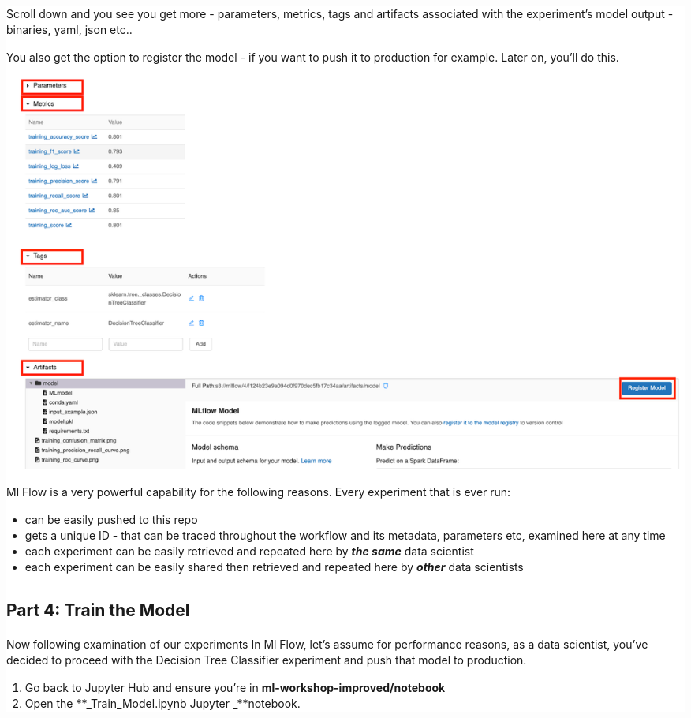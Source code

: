 Scroll down and you see you get more - parameters, metrics, tags and artifacts associated with the experiment’s model output - binaries, yaml, json etc..

You also get the option to register the model - if you want to push it to production for example. Later on, you’ll do this.

![alt_text](setup-data-science-images/ds-mlflow-4.png "image_tooltip")

Ml Flow is a very powerful capability for the following reasons. Every experiment that is ever run:



* can be easily pushed to this repo
* gets a unique ID - that can be traced throughout the workflow and its metadata, parameters etc, examined here at any time
* each experiment can be easily retrieved and repeated here by **_the same_** data scientist
* each experiment can be easily shared then retrieved and repeated here by **_other_** data scientists

## Part 4: Train the Model ##

Now following examination of our experiments In Ml Flow, let’s assume for performance reasons, as a data scientist, you’ve decided to proceed with the Decision Tree Classifier experiment and push that model to production.


1. Go back to Jupyter Hub and ensure you’re in **ml-workshop-improved/notebook**
2. Open the **_Train_Model.ipynb Jupyter _**notebook.
